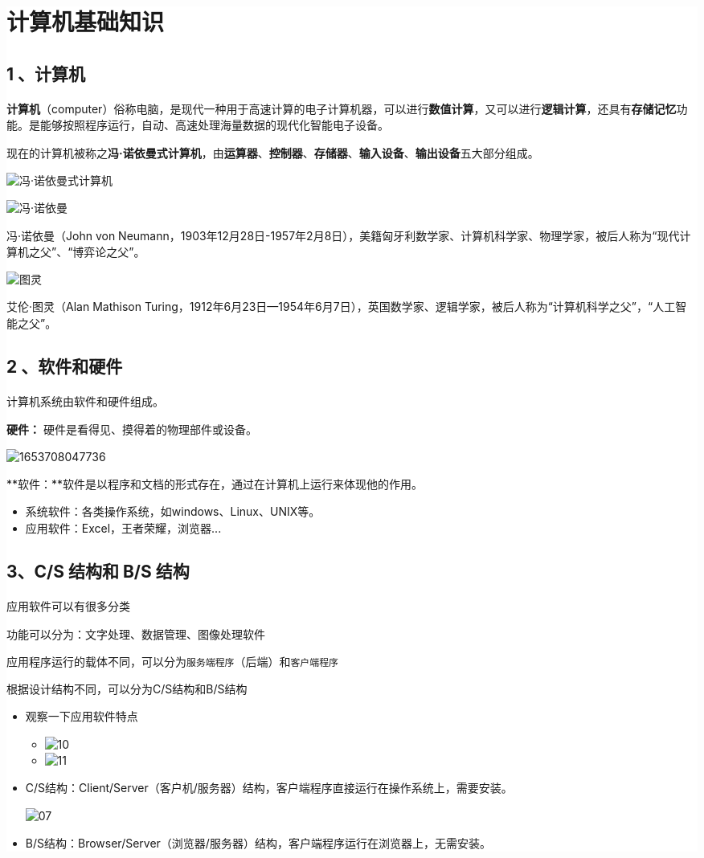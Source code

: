 # 计算机基础知识

## 1 、计算机

**计算机**（computer）俗称电脑，是现代一种用于高速计算的电子计算机器，可以进行**数值计算**，又可以进行**逻辑计算**，还具有**存储记忆**功能。是能够按照程序运行，自动、高速处理海量数据的现代化智能电子设备。

现在的计算机被称之**冯·诺依曼式计算机**，由**运算器**、**控制器**、**存储器**、**输入设备**、**输出设备**五大部分组成。

![冯·诺依曼式计算机](https://learn.fuming.site/front-end/html5css3/%E8%AF%BE%E5%89%8D%E7%9F%A5%E8%AF%86/images/%E5%86%AF%E8%AF%BA%E4%BE%9D%E6%9B%BC%E8%AE%A1%E7%AE%97%E6%9C%BA.jpg)

![冯·诺依曼](https://learn.fuming.site/front-end/html5css3/%E8%AF%BE%E5%89%8D%E7%9F%A5%E8%AF%86/images/%E5%86%AF%E8%AF%BA%E4%BE%9D%E6%9B%BC.jpg)

冯·诺依曼（John von Neumann，1903年12月28日-1957年2月8日），美籍匈牙利数学家、计算机科学家、物理学家，被后人称为“现代计算机之父”、“博弈论之父”。

![图灵](https://learn.fuming.site/front-end/html5css3/%E8%AF%BE%E5%89%8D%E7%9F%A5%E8%AF%86/images/%E5%9B%BE%E7%81%B5.jpg)

艾伦·图灵（Alan Mathison Turing，1912年6月23日—1954年6月7日），英国数学家、逻辑学家，被后人称为“计算机科学之父”，“人工智能之父”。

## 2 、软件和硬件

计算机系统由软件和硬件组成。

**硬件：** 硬件是看得见、摸得着的物理部件或设备。

![1653708047736](/images/html/01/1653708047736.png)

**软件：**软件是以程序和文档的形式存在，通过在计算机上运行来体现他的作用。

+ 系统软件：各类操作系统，如windows、Linux、UNIX等。
+ 应用软件：Excel，王者荣耀，浏览器...

## 3、C/S 结构和 B/S 结构

应用软件可以有很多分类

功能可以分为：文字处理、数据管理、图像处理软件

应用程序运行的载体不同，可以分为`服务端程序`（后端）和`客户端程序`

根据设计结构不同，可以分为C/S结构和B/S结构

+ 观察一下应用软件特点
  + ![10](/images/html/01/10.jpg)
  + ![11](/images/html/01/11.jpg)
  
  


+ C/S结构：Client/Server（客户机/服务器）结构，客户端程序直接运行在操作系统上，需要安装。

  ![07](/images/html/01/07.jpg)

+ B/S结构：Browser/Server（浏览器/服务器）结构，客户端程序运行在浏览器上，无需安装。

